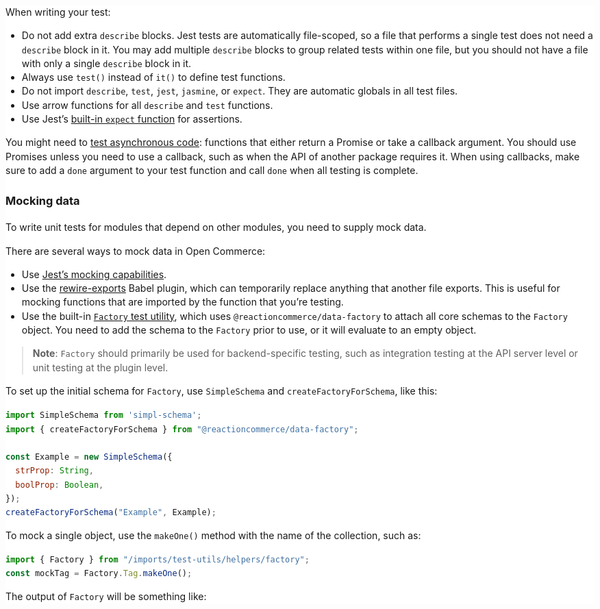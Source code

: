 When writing your test:

- Do not add extra `describe` blocks. Jest tests are automatically file-scoped, so a file that performs a single test does not need a `describe` block in it. You may add multiple `describe` blocks to group related tests within one file, but you should not have a file with only a single `describe` block in it.
- Always use `test()` instead of `it()` to define test functions.
- Do not import `describe`, `test`, `jest`, `jasmine`, or `expect`. They are automatic globals in all test files.
- Use arrow functions for all `describe` and `test` functions.
- Use Jest’s [built-in `expect` function](https://jestjs.io/docs/en/expect.html) for assertions.

You might need to [test asynchronous code](https://jestjs.io/docs/en/asynchronous.html): functions that either return a Promise or take a callback argument. You should use Promises unless you need to use a callback, such as when the API of another package requires it. When using callbacks, make sure to add a `done` argument to your test function and call `done` when all testing is complete.

### Mocking data

To write unit tests for modules that depend on other modules, you need to supply mock data. 

There are several ways to mock data in Open Commerce:

- Use [Jest’s mocking capabilities](https://jestjs.io/docs/en/mock-functions.html). 
- Use the [rewire-exports](https://www.npmjs.com/package/babel-plugin-rewire-exports) Babel plugin, which can temporarily replace anything that another file exports. This is useful for mocking functions that are imported by the function that you’re testing.
- Use the built-in [`Factory` test utility](https://github.com/reactioncommerce/data-factory), which uses `@reactioncommerce/data-factory` to attach all core schemas to the `Factory` object. You need to add the schema to the `Factory` prior to use, or it will evaluate to an empty object.

> **Note**: `Factory` should primarily be used for backend-specific testing, such as integration testing at the API server level or unit testing at the plugin level.

To set up the initial schema for `Factory`, use `SimpleSchema` and `createFactoryForSchema`, like this:

``` js
import SimpleSchema from 'simpl-schema';
import { createFactoryForSchema } from "@reactioncommerce/data-factory";

const Example = new SimpleSchema({
  strProp: String,
  boolProp: Boolean,
});
createFactoryForSchema("Example", Example);
```

To mock a single object, use the `makeOne()` method with the name of the collection, such as:

``` js
import { Factory } from "/imports/test-utils/helpers/factory";
const mockTag = Factory.Tag.makeOne();
```

The output of `Factory` will be something like:
